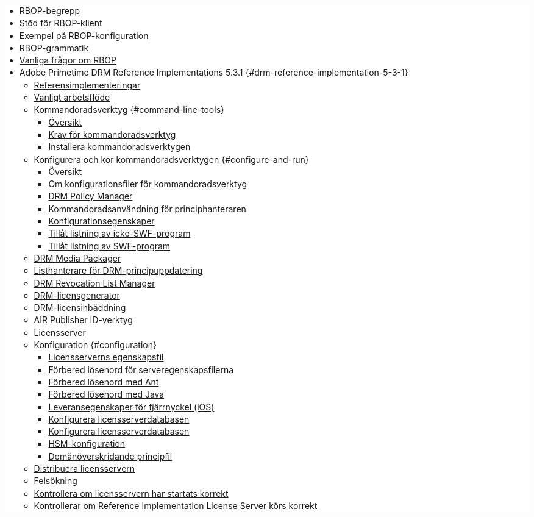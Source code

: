    + [RBOP-begrepp](RBOP/output-protection-concepts.md)
   + [Stöd för RBOP-klient](RBOP/client-support.md)
   + [Exempel på RBOP-konfiguration](RBOP/sample-output-protection-config.md)
   + [RBOP-grammatik](RBOP/output-protection-grammar.md)
   + [Vanliga frågor om RBOP](RBOP/output-protection-faq.md)
+ Adobe Primetime DRM Reference Implementations 5.3.1 {#drm-reference-implementation-5-3-1}
   + [Referensimplementeringar](drm-reference-implementations/overview.md)
   + [Vanligt arbetsflöde](drm-reference-implementations/typical-scenario.md)
   + Kommandoradsverktyg {#command-line-tools}
      + [Översikt](drm-reference-implementations/command-line-tools/command-line-tools-overview.md)
      + [Krav för kommandoradsverktyg](drm-reference-implementations/command-line-tools/requirements.md)
      + [Installera kommandoradsverktygen](drm-reference-implementations/command-line-tools/install-command-line-tools.md)
   + Konfigurera och kör kommandoradsverktygen {#configure-and-run}
      + [Översikt](drm-reference-implementations/command-line-tools/configure-command-line-tools/configure-command-line-tools.md)
      + [Om konfigurationsfiler för kommandoradsverktyg](drm-reference-implementations/command-line-tools/configure-command-line-tools/config-file.md)
      + [DRM Policy Manager](drm-reference-implementations/command-line-tools/configure-command-line-tools/policy-manager/policy-manager-overview.md)
      + [Kommandoradsanvändning för principhanteraren](drm-reference-implementations/command-line-tools/configure-command-line-tools/policy-manager/policy-manager-command-line-usage.md)
      + [Konfigurationsegenskaper](drm-reference-implementations/command-line-tools/configure-command-line-tools/policy-manager/policy-manager-config-file-properties.md)
      + [Tillåt listning av icke-SWF-program](drm-reference-implementations/command-line-tools/configure-command-line-tools/policy-manager/non-swf-allowlisting.md)
      + [Tillåt listning av SWF-program](drm-reference-implementations/command-line-tools/configure-command-line-tools/policy-manager/swf-allowlisting.md)
   + [DRM Media Packager](drm-reference-implementations/command-line-tools/configure-command-line-tools/media-packager/media-packager-overview.md)
   + [Listhanterare för DRM-principuppdatering](drm-reference-implementations/command-line-tools/configure-command-line-tools/policy-update-list-manager/policy-update-list-manager-overview.md)
   + [DRM Revocation List Manager](drm-reference-implementations/command-line-tools/configure-command-line-tools/policy-revocation-list-manager/policy-revocation-list-manager-overview.md)
   + [DRM-licensgenerator](drm-reference-implementations/command-line-tools/configure-command-line-tools/license-generator/license-generator-overview.md)
   + [DRM-licensinbäddning](drm-reference-implementations/command-line-tools/configure-command-line-tools/license-embedder/license-embedder-overview.md)
   + [AIR Publisher ID-verktyg](drm-reference-implementations/command-line-tools/configure-command-line-tools/air-publisher-id-utility/air-publisher-id-utility-overview.md)
   + [Licensserver](drm-reference-implementations/license-server-and-wfp/license-server-and-wfp.md)
   + Konfiguration {#configuration}
      + [Licensserverns egenskapsfil](drm-reference-implementations/configuration/properties-file.md)
      + [Förbered lösenord för serveregenskapsfilerna](drm-reference-implementations/configuration/config-prep-pws-for-server-props-files.md)
      + [Förbered lösenord med Ant](drm-reference-implementations/configuration/config-prep-pws-for-server-with-ant.md)
      + [Förbered lösenord med Java](drm-reference-implementations/configuration/config-prep-pws-for-server-with-java.md)
      + [Leveransegenskaper för fjärrnyckel (iOS)](drm-reference-implementations/configuration/remote-key-properties.md)
      + [Konfigurera licensserverdatabasen](drm-reference-implementations/configuration/setting-up-db-jndi.md)
      + [Konfigurera licensserverdatabasen](drm-reference-implementations/configuration/configure-db-jndi.md)
      + [HSM-konfiguration](drm-reference-implementations/configuration/hsm-config.md)
      + [Domänöverskridande principfil](drm-reference-implementations/configuration/hsm-config-crossdomain-policy-file.md)
   + [Distribuera licensservern](drm-reference-implementations/deploy-a-license-server.md)
   + [Felsökning](drm-reference-implementations/server-and-wfp-troubleshooting.md)
   + [Kontrollera om licensservern har startats korrekt](drm-reference-implementations/server-determining-ref-started.md)
   + [Kontrollerar om Reference Implementation License Server körs korrekt](drm-reference-implementations/server-determining-ref-running.md)